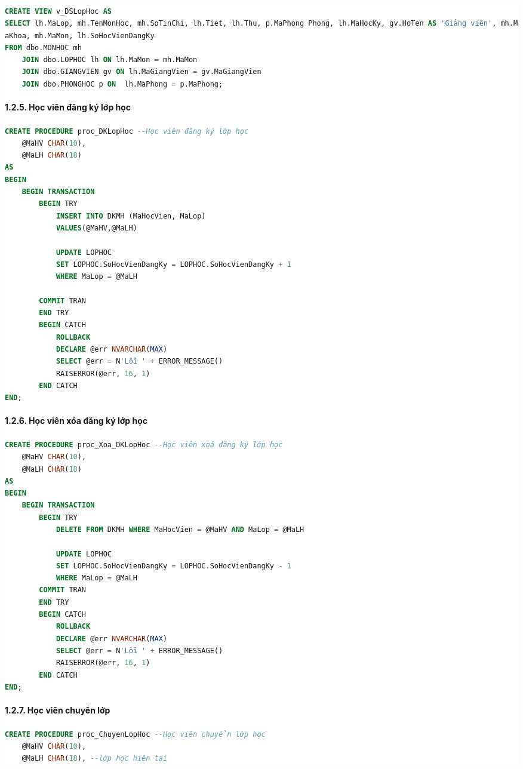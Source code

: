 ```sql
CREATE VIEW v_DSLopHoc AS
SELECT lh.MaLop, mh.TenMonHoc, mh.SoTinChi, lh.Tiet, lh.Thu, p.MaPhong Phong, lh.MaHocKy, gv.HoTen AS 'Giảng viên', mh.MaKhoa, mh.MaMon, lh.SoHocVienDangKy
FROM dbo.MONHOC mh
	JOIN dbo.LOPHOC lh ON lh.MaMon = mh.MaMon
	JOIN dbo.GIANGVIEN gv ON lh.MaGiangVien = gv.MaGiangVien
	JOIN dbo.PHONGHOC p ON  lh.MaPhong = p.MaPhong;
```
#### 1.2.5. Học viên đăng ký lớp học
```sql
CREATE PROCEDURE proc_DKLopHoc --Học viên đăng ký lớp học
	@MaHV CHAR(10),
	@MaLH CHAR(18)
AS
BEGIN
	BEGIN TRANSACTION 
		BEGIN TRY
			INSERT INTO DKMH (MaHocVien, MaLop)
			VALUES(@MaHV,@MaLH)

			UPDATE LOPHOC
			SET LOPHOC.SoHocVienDangKy = LOPHOC.SoHocVienDangKy + 1
			WHERE MaLop = @MaLH

		COMMIT TRAN
		END TRY
		BEGIN CATCH
			ROLLBACK
			DECLARE @err NVARCHAR(MAX)
			SELECT @err = N'Lỗi ' + ERROR_MESSAGE()
			RAISERROR(@err, 16, 1)
		END CATCH
END;
```
#### 1.2.6. Học viên xóa đăng ký lớp học
```sql
CREATE PROCEDURE proc_Xoa_DKLopHoc --Học viên xoá đăng ký lớp học
	@MaHV CHAR(10),
	@MaLH CHAR(18)
AS
BEGIN
	BEGIN TRANSACTION 
		BEGIN TRY
			DELETE FROM DKMH WHERE MaHocVien = @MaHV AND MaLop = @MaLH

			UPDATE LOPHOC
			SET LOPHOC.SoHocVienDangKy = LOPHOC.SoHocVienDangKy - 1
			WHERE MaLop = @MaLH
		COMMIT TRAN
		END TRY
		BEGIN CATCH
			ROLLBACK
			DECLARE @err NVARCHAR(MAX)
			SELECT @err = N'Lỗi ' + ERROR_MESSAGE()
			RAISERROR(@err, 16, 1)
		END CATCH
END;
```
#### 1.2.7. Học viên chuyển lớp
```sql
CREATE PROCEDURE proc_ChuyenLopHoc --Học viên chuyển lớp học
	@MaHV CHAR(10),
	@MaLH CHAR(18), --lớp học hiện tại
```